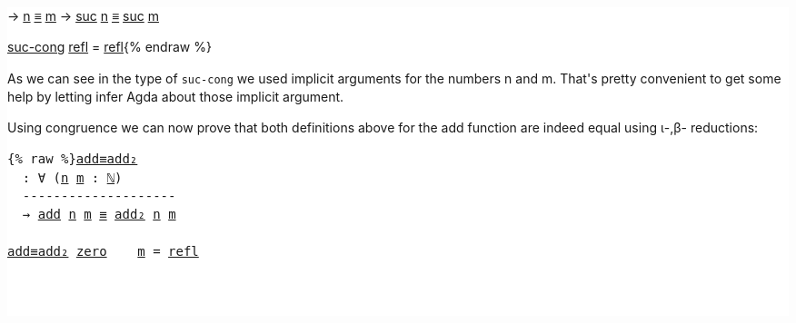   <a id="4942" class="Symbol">→</a> <a id="4944" href="{% endraw %}{{ site.baseurl }}{% link _posts/2018-02-12-induction-on-natural-numbers.md %}{% raw %}#4905" class="Bound">n</a> <a id="4946" href="https://agda.github.io/agda-stdlib/Agda.Builtin.Equality.html#83" class="Datatype Operator">≡</a> <a id="4948" href="{% endraw %}{{ site.baseurl }}{% link _posts/2018-02-12-induction-on-natural-numbers.md %}{% raw %}#4907" class="Bound">m</a> <a id="4950" class="Symbol">→</a> <a id="4952" href="{% endraw %}{{ site.baseurl }}{% link _posts/2018-02-12-induction-on-natural-numbers.md %}{% raw %}#816" class="InductiveConstructor">suc</a> <a id="4956" href="{% endraw %}{{ site.baseurl }}{% link _posts/2018-02-12-induction-on-natural-numbers.md %}{% raw %}#4905" class="Bound">n</a> <a id="4958" href="https://agda.github.io/agda-stdlib/Agda.Builtin.Equality.html#83" class="Datatype Operator">≡</a> <a id="4960" href="{% endraw %}{{ site.baseurl }}{% link _posts/2018-02-12-induction-on-natural-numbers.md %}{% raw %}#816" class="InductiveConstructor">suc</a> <a id="4964" href="{% endraw %}{{ site.baseurl }}{% link _posts/2018-02-12-induction-on-natural-numbers.md %}{% raw %}#4907" class="Bound">m</a>

<a id="4967" href="{% endraw %}{{ site.baseurl }}{% link _posts/2018-02-12-induction-on-natural-numbers.md %}{% raw %}#4889" class="Function">suc-cong</a> <a id="4976" href="https://agda.github.io/agda-stdlib/Agda.Builtin.Equality.html#140" class="InductiveConstructor">refl</a> <a id="4981" class="Symbol">=</a> <a id="4983" href="https://agda.github.io/agda-stdlib/Agda.Builtin.Equality.html#140" class="InductiveConstructor">refl</a>{% endraw %}</pre>

As we can see in the type of `suc-cong` we used implicit
arguments for the numbers n and m. That's pretty convenient to get
some help by letting infer Agda about those implicit argument.

Using congruence we can now prove that both definitions above
for the add function are indeed equal using ι-,β- reductions:

<pre class="Agda">{% raw %}<a id="add≡add₂"></a><a id="5326" href="{% endraw %}{{ site.baseurl }}{% link _posts/2018-02-12-induction-on-natural-numbers.md %}{% raw %}#5326" class="Function">add≡add₂</a>
  <a id="5337" class="Symbol">:</a> <a id="5339" class="Symbol">∀</a> <a id="5341" class="Symbol">(</a><a id="5342" href="{% endraw %}{{ site.baseurl }}{% link _posts/2018-02-12-induction-on-natural-numbers.md %}{% raw %}#5342" class="Bound">n</a> <a id="5344" href="{% endraw %}{{ site.baseurl }}{% link _posts/2018-02-12-induction-on-natural-numbers.md %}{% raw %}#5344" class="Bound">m</a> <a id="5346" class="Symbol">:</a> <a id="5348" href="{% endraw %}{{ site.baseurl }}{% link _posts/2018-02-12-induction-on-natural-numbers.md %}{% raw %}#791" class="Datatype">ℕ</a><a id="5349" class="Symbol">)</a>
  <a id="5353" class="Comment">--------------------</a>
  <a id="5376" class="Symbol">→</a> <a id="5378" href="{% endraw %}{{ site.baseurl }}{% link _posts/2018-02-12-induction-on-natural-numbers.md %}{% raw %}#2260" class="Function">add</a> <a id="5382" href="{% endraw %}{{ site.baseurl }}{% link _posts/2018-02-12-induction-on-natural-numbers.md %}{% raw %}#5342" class="Bound">n</a> <a id="5384" href="{% endraw %}{{ site.baseurl }}{% link _posts/2018-02-12-induction-on-natural-numbers.md %}{% raw %}#5344" class="Bound">m</a> <a id="5386" href="https://agda.github.io/agda-stdlib/Agda.Builtin.Equality.html#83" class="Datatype Operator">≡</a> <a id="5388" href="{% endraw %}{{ site.baseurl }}{% link _posts/2018-02-12-induction-on-natural-numbers.md %}{% raw %}#2419" class="Function">add₂</a> <a id="5393" href="{% endraw %}{{ site.baseurl }}{% link _posts/2018-02-12-induction-on-natural-numbers.md %}{% raw %}#5342" class="Bound">n</a> <a id="5395" href="{% endraw %}{{ site.baseurl }}{% link _posts/2018-02-12-induction-on-natural-numbers.md %}{% raw %}#5344" class="Bound">m</a>

<a id="5398" href="{% endraw %}{{ site.baseurl }}{% link _posts/2018-02-12-induction-on-natural-numbers.md %}{% raw %}#5326" class="Function">add≡add₂</a> <a id="5407" href="{% endraw %}{{ site.baseurl }}{% link _posts/2018-02-12-induction-on-natural-numbers.md %}{% raw %}#805" class="InductiveConstructor">zero</a>    <a id="5415" href="{% endraw %}{{ site.baseurl }}{% link _posts/2018-02-12-induction-on-natural-numbers.md %}{% raw %}#5415" class="Bound">m</a> <a id="5417" class="Symbol">=</a> <a id="5419" href="https://agda.github.io/agda-stdlib/Agda.Builtin.Equality.html#140" class="InductiveConstructor">refl</a>